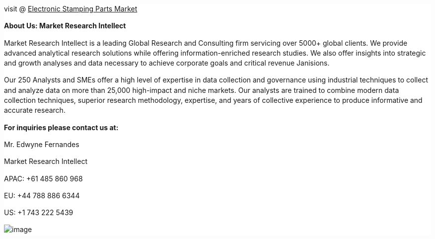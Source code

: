 visit&nbsp;@</strong>&nbsp;</span><span class="font-[700]"><a href="https://www.marketresearchintellect.com/product/electronic-stamping-parts-market/?utm_source=Linkedin&utm_medium=863" target="_blank" data-tracking-control-name="article-ssr-frontend-pulse_little-text-block" data-tracking-will-navigate="" data-test-link="">Electronic Stamping Parts Market</a></span></p><p><strong><span class="font-[700]">About Us: Market Research Intellect</span></strong></p><p><span class="">Market Research Intellect is a leading Global Research and Consulting firm servicing over 5000+ global clients. We provide advanced analytical research solutions while offering information-enriched research studies.&nbsp;</span>We also offer insights into strategic and growth analyses and data necessary to achieve corporate goals and critical revenue Janisions.</p><p><span class="">Our 250 Analysts and SMEs offer a high level of expertise in data collection and governance using industrial techniques to collect and analyze data on more than 25,000 high-impact and niche markets. Our analysts are trained to combine modern data collection techniques, superior research methodology, expertise, and years of collective experience to produce informative and accurate research.</span></p><p><strong>For inquiries please contact us at:</strong></p><p>Mr. Edwyne Fernandes</p><p>Market Research Intellect</p><p>APAC: +61 485 860 968</p><p>EU: +44 788 886 6344</p><p>US: +1 743 222 5439</p>
![image](https://github.com/user-attachments/assets/6daac970-1c88-41d8-899b-81dbc9fb1e48)
